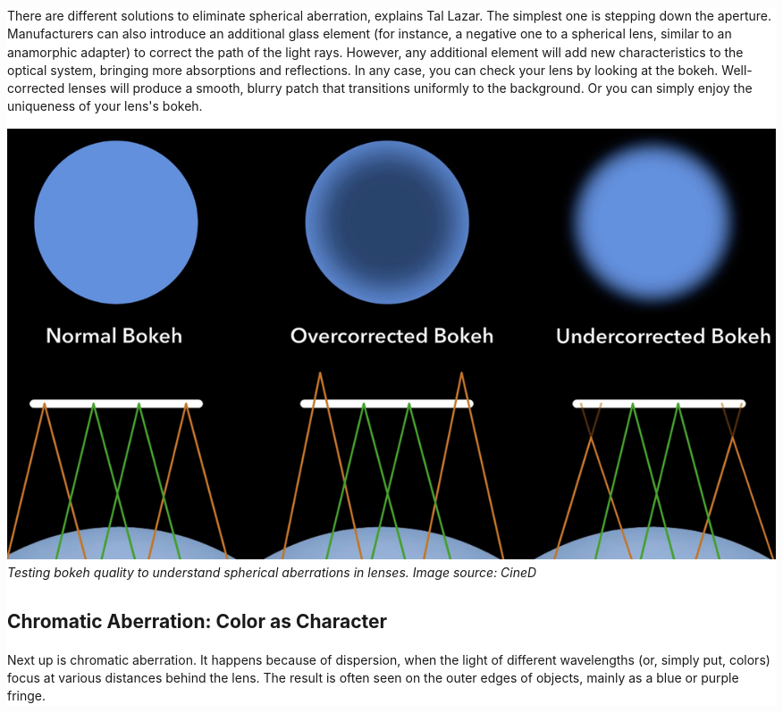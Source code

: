 There are different solutions to eliminate spherical aberration, explains Tal Lazar. The simplest one is stepping down the aperture. Manufacturers can also introduce an additional glass element (for instance, a negative one to a spherical lens, similar to an anamorphic adapter) to correct the path of the light rays. However, any additional element will add new characteristics to the optical system, bringing more absorptions and reflections. In any case, you can check your lens by looking at the bokeh. Well-corrected lenses will produce a smooth, blurry patch that transitions uniformly to the background. Or you can simply enjoy the uniqueness of your lens's bokeh.

![Bokeh quality testing for lens aberrations](/assets/images/posts/lens-aberrations-bokeh-test.jpg)
*Testing bokeh quality to understand spherical aberrations in lenses. Image source: CineD*

## Chromatic Aberration: Color as Character

Next up is chromatic aberration. It happens because of dispersion, when the light of different wavelengths (or, simply put, colors) focus at various distances behind the lens. The result is often seen on the outer edges of objects, mainly as a blue or purple fringe.
